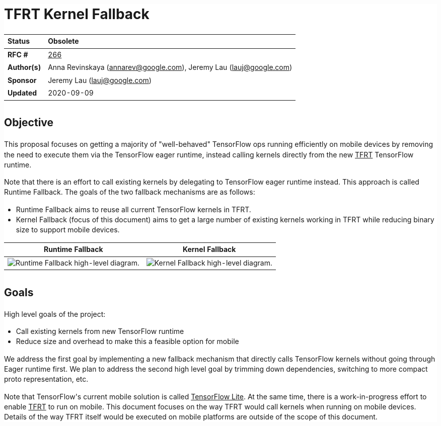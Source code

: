 # TFRT Kernel Fallback

| Status        | Obsolete                                                |
| :------------ | :------------------------------------------------------ |
| **RFC #**     | [266](https://github.com/tensorflow/community/pull/266) |
| **Author(s)** | Anna Revinskaya (annarev@google.com), Jeremy Lau (lauj@google.com) |
| **Sponsor**   | Jeremy Lau (lauj@google.com)                            |
| **Updated**   | 2020-09-09                                              |

## Objective

This proposal focuses on getting a majority of "well-behaved" TensorFlow ops running efficiently on
mobile devices by removing the need to execute them via the TensorFlow eager runtime, instead
calling kernels directly from the new [TFRT](https://github.com/tensorflow/runtime) TensorFlow runtime.

Note that there is an effort to call existing kernels by delegating to
TensorFlow eager runtime instead. This approach is called Runtime Fallback. The goals of the two fallback
mechanisms are as follows:

*   Runtime Fallback aims to reuse all current TensorFlow kernels in TFRT.
*   Kernel Fallback (focus of this document) aims to get a large number of
    existing kernels working in TFRT while reducing binary size to support
    mobile devices.

| Runtime Fallback        |  Kernel Fallback |
:------------------------:|:-----------------:
<img src="https://github.com/annarev/community/blob/tfrt_kernel_fallback_rfc/rfcs/20200712-tfrt-kernel-fallback/RuntimeFallbackHighLevelDiagram.png" alt="Runtime Fallback high-level diagram." width="150px"> | <img src="https://github.com/annarev/community/blob/tfrt_kernel_fallback_rfc/rfcs/20200712-tfrt-kernel-fallback/KernelFallbackHighLevelDiagram.png" alt="Kernel Fallback high-level diagram." width="150px">

## Goals

High level goals of the project:

*   Call existing kernels from new TensorFlow runtime
*   Reduce size and overhead to make this a feasible option for mobile

We address the first goal by implementing a new fallback mechanism that directly
calls TensorFlow kernels without going through Eager runtime first. We plan to
address the second high level goal by trimming down dependencies, switching to
more compact proto representation, etc.

Note that TensorFlow's current mobile solution is called [TensorFlow Lite](https://www.tensorflow.org/lite). At the same time, there is a work-in-progress effort to enable [TFRT](https://github.com/tensorflow/runtime) to run on mobile. This document focuses on the way TFRT would call kernels when running on mobile devices. Details of the way TFRT itself would be executed on mobile platforms are outside of the scope of this document.

